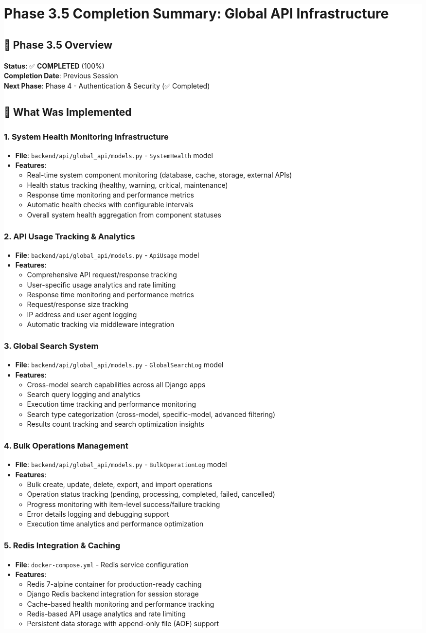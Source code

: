 # Phase 3.5 Completion Summary: Global API Infrastructure

## 🎯 **Phase 3.5 Overview**

**Status**: ✅ **COMPLETED** (100%)  
**Completion Date**: Previous Session  
**Next Phase**: Phase 4 - Authentication & Security (✅ Completed)

## 🚀 **What Was Implemented**

### **1. System Health Monitoring Infrastructure**
- **File**: `backend/api/global_api/models.py` - `SystemHealth` model
- **Features**:
  - Real-time system component monitoring (database, cache, storage, external APIs)
  - Health status tracking (healthy, warning, critical, maintenance)
  - Response time monitoring and performance metrics
  - Automatic health checks with configurable intervals
  - Overall system health aggregation from component statuses

### **2. API Usage Tracking & Analytics**
- **File**: `backend/api/global_api/models.py` - `ApiUsage` model
- **Features**:
  - Comprehensive API request/response tracking
  - User-specific usage analytics and rate limiting
  - Response time monitoring and performance metrics
  - Request/response size tracking
  - IP address and user agent logging
  - Automatic tracking via middleware integration

### **3. Global Search System**
- **File**: `backend/api/global_api/models.py` - `GlobalSearchLog` model
- **Features**:
  - Cross-model search capabilities across all Django apps
  - Search query logging and analytics
  - Execution time tracking and performance monitoring
  - Search type categorization (cross-model, specific-model, advanced filtering)
  - Results count tracking and search optimization insights

### **4. Bulk Operations Management**
- **File**: `backend/api/global_api/models.py` - `BulkOperationLog` model
- **Features**:
  - Bulk create, update, delete, export, and import operations
  - Operation status tracking (pending, processing, completed, failed, cancelled)
  - Progress monitoring with item-level success/failure tracking
  - Error details logging and debugging support
  - Execution time analytics and performance optimization

### **5. Redis Integration & Caching**
- **File**: `docker-compose.yml` - Redis service configuration
- **Features**:
  - Redis 7-alpine container for production-ready caching
  - Django Redis backend integration for session storage
  - Cache-based health monitoring and performance tracking
  - Redis-based API usage analytics and rate limiting
  - Persistent data storage with append-only file (AOF) support
